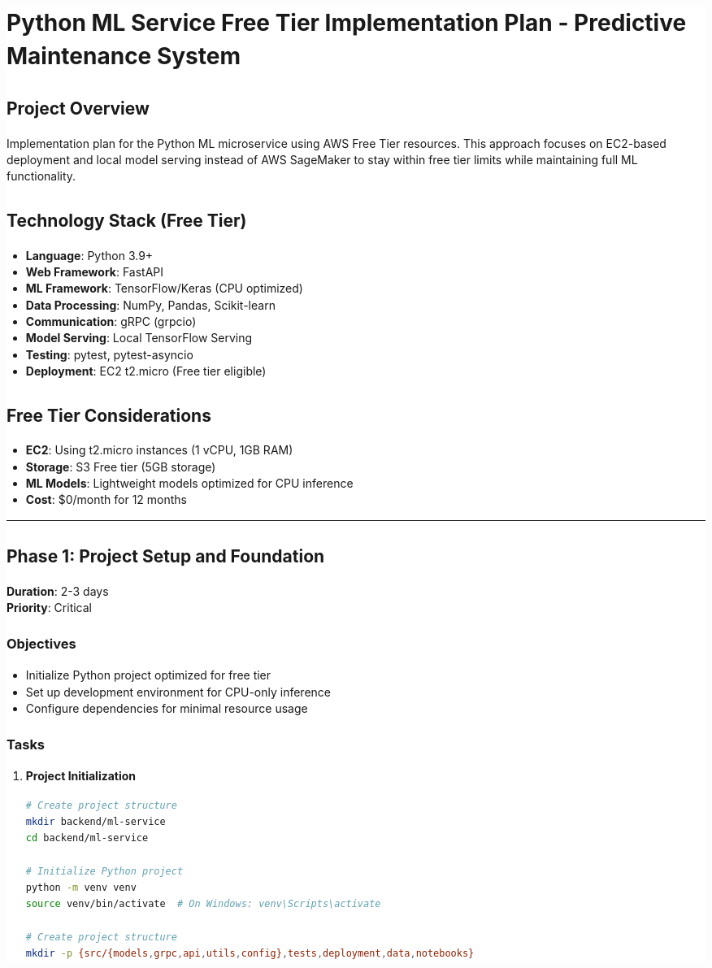# Python ML Service Free Tier Implementation Plan - Predictive Maintenance System

## Project Overview

Implementation plan for the Python ML microservice using AWS Free Tier resources. This approach focuses on EC2-based deployment and local model serving instead of AWS SageMaker to stay within free tier limits while maintaining full ML functionality.

## Technology Stack (Free Tier)

- **Language**: Python 3.9+
- **Web Framework**: FastAPI
- **ML Framework**: TensorFlow/Keras (CPU optimized)
- **Data Processing**: NumPy, Pandas, Scikit-learn
- **Communication**: gRPC (grpcio)
- **Model Serving**: Local TensorFlow Serving
- **Testing**: pytest, pytest-asyncio
- **Deployment**: EC2 t2.micro (Free tier eligible)

## Free Tier Considerations

- **EC2**: Using t2.micro instances (1 vCPU, 1GB RAM)
- **Storage**: S3 Free tier (5GB storage)
- **ML Models**: Lightweight models optimized for CPU inference
- **Cost**: $0/month for 12 months

---

## Phase 1: Project Setup and Foundation

**Duration**: 2-3 days  
**Priority**: Critical

### Objectives

- Initialize Python project optimized for free tier
- Set up development environment for CPU-only inference
- Configure dependencies for minimal resource usage

### Tasks

1. **Project Initialization**

   ```bash
   # Create project structure
   mkdir backend/ml-service
   cd backend/ml-service

   # Initialize Python project
   python -m venv venv
   source venv/bin/activate  # On Windows: venv\Scripts\activate

   # Create project structure
   mkdir -p {src/{models,grpc,api,utils,config},tests,deployment,data,notebooks}
   ```
